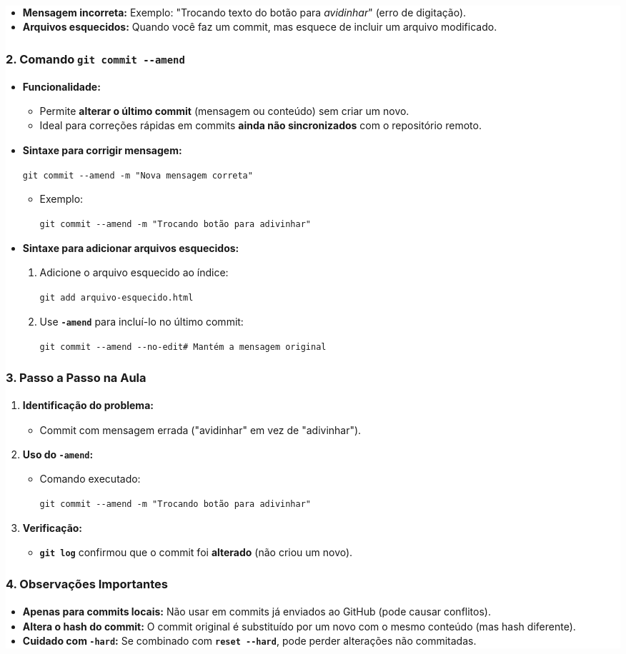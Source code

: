 - **Mensagem incorreta:** Exemplo: "Trocando texto do botão para *avidinhar*" (erro de digitação).
- **Arquivos esquecidos:** Quando você faz um commit, mas esquece de incluir um arquivo modificado.

### **2. Comando `git commit --amend`**

- **Funcionalidade:**
    - Permite **alterar o último commit** (mensagem ou conteúdo) sem criar um novo.
    - Ideal para correções rápidas em commits **ainda não sincronizados** com o repositório remoto.
- **Sintaxe para corrigir mensagem:**
    
    ```
    git commit --amend -m "Nova mensagem correta"
    ```
    
    - Exemplo:
        
        ```
        git commit --amend -m "Trocando botão para adivinhar"
        ```
        
- **Sintaxe para adicionar arquivos esquecidos:**
    1. Adicione o arquivo esquecido ao índice:
        
        ```
        git add arquivo-esquecido.html
        ```
        
    2. Use **`-amend`** para incluí-lo no último commit:
        
        ```
        git commit --amend --no-edit# Mantém a mensagem original
        ```
        

### **3. Passo a Passo na Aula**

1. **Identificação do problema:**
    - Commit com mensagem errada ("avidinhar" em vez de "adivinhar").
2. **Uso do `-amend`:**
    - Comando executado:
        
        ```
        git commit --amend -m "Trocando botão para adivinhar"
        ```
        
3. **Verificação:**
    - **`git log`** confirmou que o commit foi **alterado** (não criou um novo).

### **4. Observações Importantes**

- **Apenas para commits locais:** Não usar em commits já enviados ao GitHub (pode causar conflitos).
- **Altera o hash do commit:** O commit original é substituído por um novo com o mesmo conteúdo (mas hash diferente).
- **Cuidado com `-hard`:** Se combinado com **`reset --hard`**, pode perder alterações não commitadas.
